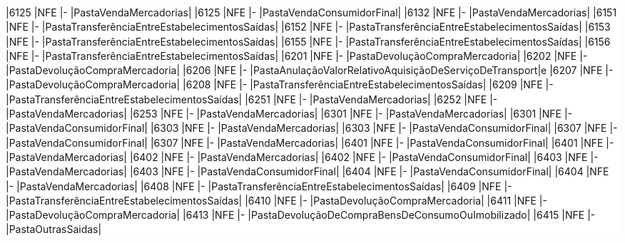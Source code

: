 |6125	|NFE	    |-	    |PastaVendaMercadorias|
|6125	|NFE	    |-	    |PastaVendaConsumidorFinal|
|6132	|NFE	    |-	    |PastaVendaMercadorias|
|6151	|NFE	    |-	    |PastaTransferênciaEntreEstabelecimentosSaídas|
|6152	|NFE	    |-	    |PastaTransferênciaEntreEstabelecimentosSaídas|
|6153	|NFE	    |-	    |PastaTransferênciaEntreEstabelecimentosSaídas|
|6155	|NFE	    |-	    |PastaTransferênciaEntreEstabelecimentosSaídas|
|6156	|NFE	    |-	    |PastaTransferênciaEntreEstabelecimentosSaídas|
|6201	|NFE	    |-	    |PastaDevoluçãoCompraMercadoria|
|6202	|NFE	    |-	    |PastaDevoluçãoCompraMercadoria|
|6206	|NFE	    |-	    |PastaAnulaçãoValorRelativoAquisiçãoDeServiçoDeTransport|e
|6207	|NFE	    |-	    |PastaDevoluçãoCompraMercadoria|
|6208	|NFE	    |-	    |PastaTransferênciaEntreEstabelecimentosSaídas|
|6209	|NFE	    |-	    |PastaTransferênciaEntreEstabelecimentosSaídas|
|6251	|NFE	    |-	    |PastaVendaMercadorias|
|6252	|NFE	    |-	    |PastaVendaMercadorias|
|6253	|NFE	    |-	    |PastaVendaMercadorias|
|6301	|NFE	    |-	    |PastaVendaMercadorias|
|6301	|NFE	    |-	    |PastaVendaConsumidorFinal|
|6303	|NFE	    |-	    |PastaVendaMercadorias|
|6303	|NFE	    |-	    |PastaVendaConsumidorFinal|
|6307	|NFE	    |-	    |PastaVendaConsumidorFinal|
|6307	|NFE	    |-	    |PastaVendaMercadorias|
|6401	|NFE	    |-	    |PastaVendaConsumidorFinal|
|6401	|NFE	    |-	    |PastaVendaMercadorias|
|6402	|NFE	    |-	    |PastaVendaMercadorias|
|6402	|NFE	    |-	    |PastaVendaConsumidorFinal|
|6403	|NFE	    |-	    |PastaVendaMercadorias|
|6403	|NFE	    |-	    |PastaVendaConsumidorFinal|
|6404	|NFE	    |-	    |PastaVendaConsumidorFinal|
|6404	|NFE	    |-	    |PastaVendaMercadorias|
|6408	|NFE	    |-	    |PastaTransferênciaEntreEstabelecimentosSaídas|
|6409	|NFE	    |-	    |PastaTransferênciaEntreEstabelecimentosSaídas|
|6410	|NFE	    |-	    |PastaDevoluçãoCompraMercadoria|
|6411	|NFE	    |-	    |PastaDevoluçãoCompraMercadoria|
|6413	|NFE	    |-	    |PastaDevoluçãoDeCompraBensDeConsumoOuImobilizado|
|6415	|NFE	    |-	    |PastaOutrasSaidas|
